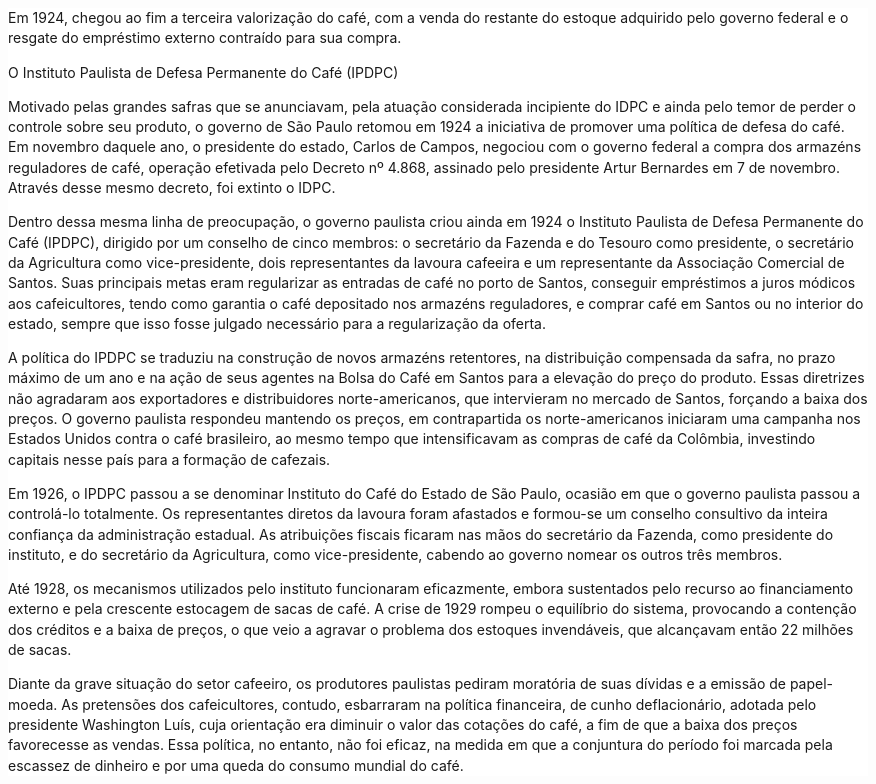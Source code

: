 Em 1924, chegou ao fim a terceira valorização do café, com a venda do
restante do estoque adquirido pelo governo federal e o resgate do
empréstimo externo contraído para sua compra.

O Instituto Paulista de Defesa Permanente do Café (IPDPC)

Motivado pelas grandes safras que se anunciavam, pela atuação
considerada incipiente do IDPC e ainda pelo temor de perder o controle
sobre seu produto, o governo de São Paulo retomou em 1924 a iniciativa
de promover uma política de defesa do café. Em novembro daquele ano, o
presidente do estado, Carlos de Campos, negociou com o governo federal a
compra dos armazéns reguladores de café, operação efetivada pelo Decreto
nº 4.868, assinado pelo presidente Artur Bernardes em 7 de novembro.
Através desse mesmo decreto, foi extinto o IDPC.

Dentro dessa mesma linha de preocupação, o governo paulista criou ainda
em 1924 o Instituto Paulista de Defesa Permanente do Café (IPDPC),
dirigido por um conselho de cinco membros: o secretário da Fazenda e do
Tesouro como presidente, o secretário da Agricultura como
vice-presidente, dois representantes da lavoura cafeeira e um
representante da Associação Comercial de Santos. Suas principais metas
eram regularizar as entradas de café no porto de Santos, conseguir
empréstimos a juros módicos aos cafeicultores, tendo como garantia o
café depositado nos armazéns reguladores, e comprar café em Santos ou no
interior do estado, sempre que isso fosse julgado necessário para a
regularização da oferta.

A política do IPDPC se traduziu na construção de novos armazéns
retentores, na distribuição compensada da safra, no prazo máximo de um
ano e na ação de seus agentes na Bolsa do Café em Santos para a elevação
do preço do produto. Essas diretrizes não agradaram aos exportadores e
distribuidores norte-americanos, que intervieram no mercado de Santos,
forçando a baixa dos preços. O governo paulista respondeu mantendo os
preços, em contrapartida os norte-americanos iniciaram uma campanha nos
Estados Unidos contra o café brasileiro, ao mesmo tempo que
intensificavam as compras de café da Colômbia, investindo capitais nesse
país para a formação de cafezais.

Em 1926, o IPDPC passou a se denominar Instituto do Café do Estado de
São Paulo, ocasião em que o governo paulista passou a controlá-lo
totalmente. Os representantes diretos da lavoura foram afastados e
formou-se um conselho consultivo da inteira confiança da administração
estadual. As atribuições fiscais ficaram nas mãos do secretário da
Fazenda, como presidente do instituto, e do secretário da Agricultura,
como vice-presidente, cabendo ao governo nomear os outros três membros.

Até 1928, os mecanismos utilizados pelo instituto funcionaram
eficazmente, embora sustentados pelo recurso ao financiamento externo e
pela crescente estocagem de sacas de café. A crise de 1929 rompeu o
equilíbrio do sistema, provocando a contenção dos créditos e a baixa de
preços, o que veio a agravar o problema dos estoques invendáveis, que
alcançavam então 22 milhões de sacas.

Diante da grave situação do setor cafeeiro, os produtores paulistas
pediram moratória de suas dívidas e a emissão de papel-moeda. As
pretensões dos cafeicultores, contudo, esbarraram na política
financeira, de cunho deflacionário, adotada pelo presidente Washington
Luís, cuja orientação era diminuir o valor das cotações do café, a fim
de que a baixa dos preços favorecesse as vendas. Essa política, no
entanto, não foi eficaz, na medida em que a conjuntura do período foi
marcada pela escassez de dinheiro e por uma queda do consumo mundial do
café.
